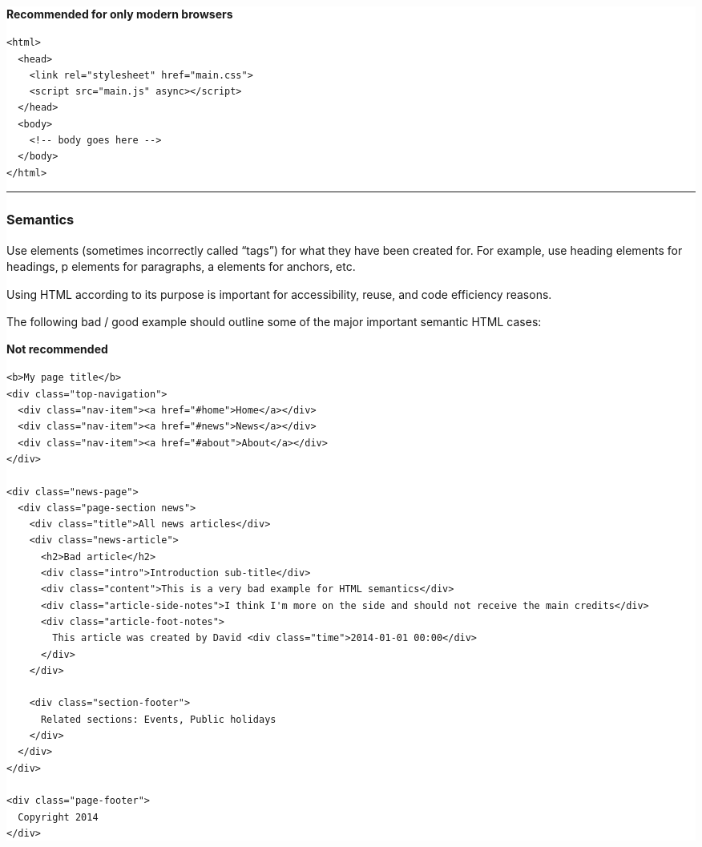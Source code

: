**Recommended for only modern browsers**

```
<html>
  <head>
    <link rel="stylesheet" href="main.css">
    <script src="main.js" async></script>
  </head>
  <body>
    <!-- body goes here -->
  </body>
</html>
```

---

### Semantics

Use elements (sometimes incorrectly called “tags”) for what they have been created for. For example, use heading elements for headings, p elements for paragraphs, a elements for anchors, etc.

Using HTML according to its purpose is important for accessibility, reuse, and code efficiency reasons.

The following bad / good example should outline some of the major important semantic HTML cases:

**Not recommended**

```
<b>My page title</b>
<div class="top-navigation">
  <div class="nav-item"><a href="#home">Home</a></div>
  <div class="nav-item"><a href="#news">News</a></div>
  <div class="nav-item"><a href="#about">About</a></div>
</div>

<div class="news-page">
  <div class="page-section news">
    <div class="title">All news articles</div>
    <div class="news-article">
      <h2>Bad article</h2>
      <div class="intro">Introduction sub-title</div>
      <div class="content">This is a very bad example for HTML semantics</div>
      <div class="article-side-notes">I think I'm more on the side and should not receive the main credits</div>
      <div class="article-foot-notes">
        This article was created by David <div class="time">2014-01-01 00:00</div>
      </div>
    </div>

    <div class="section-footer">
      Related sections: Events, Public holidays
    </div>
  </div>
</div>

<div class="page-footer">
  Copyright 2014
</div>
```
